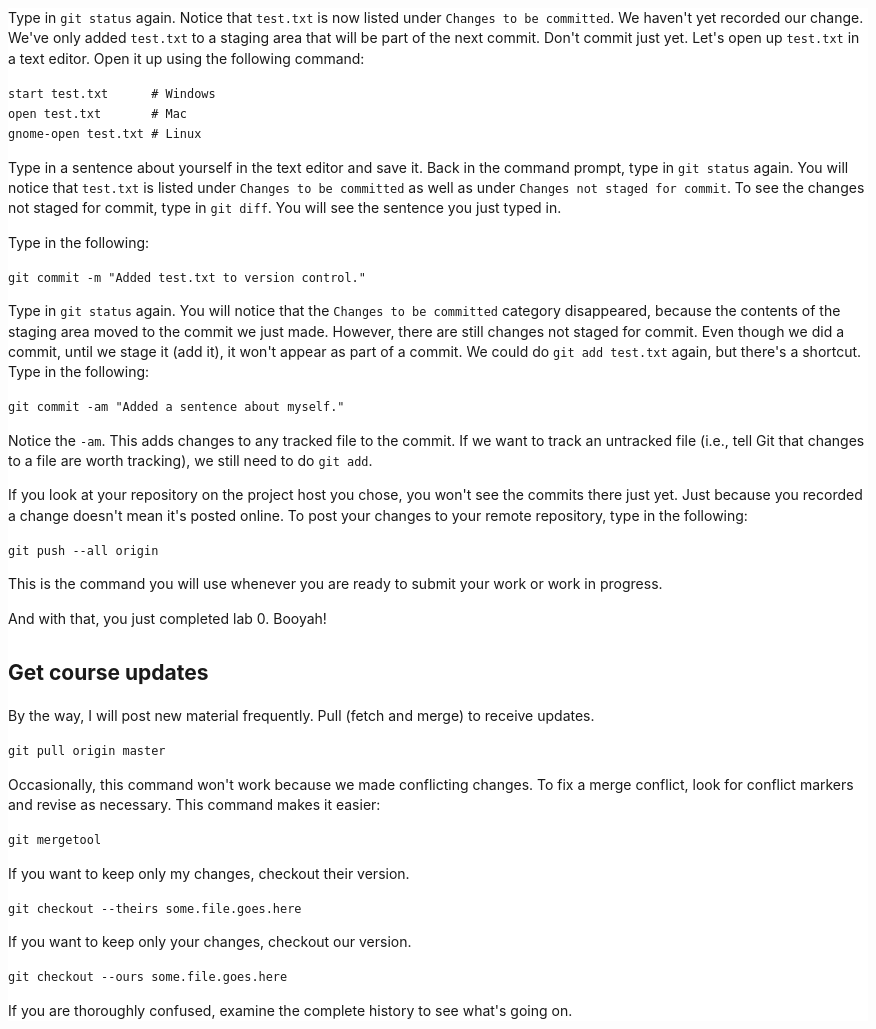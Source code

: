 Type in `git status` again. Notice that `test.txt` is now listed under `Changes to be committed`. We haven't yet recorded our change. We've only added `test.txt` to a staging area that will be part of the next commit. Don't commit just yet. Let's open up `test.txt` in a text editor. Open it up using the following command:

	start test.txt      # Windows
	open test.txt       # Mac
	gnome-open test.txt # Linux

Type in a sentence about yourself in the text editor and save it. Back in the command prompt, type in `git status` again. You will notice that `test.txt` is listed under `Changes to be committed` as well as under `Changes not staged for commit`. To see the changes not staged for commit, type in `git diff`. You will see the sentence you just typed in.

Type in the following:

	git commit -m "Added test.txt to version control."

Type in `git status` again. You will notice that the `Changes to be committed` category disappeared, because the contents of the staging area moved to the commit we just made. However, there are still changes not staged for commit. Even though we did a commit, until we stage it (add it), it won't appear as part of a commit. We could do `git add test.txt` again, but there's a shortcut. Type in the following:

	git commit -am "Added a sentence about myself."

Notice the `-am`. This adds changes to any tracked file to the commit. If we want to track an untracked file (i.e., tell Git that changes to a file are worth tracking), we still need to do `git add`.

If you look at your repository on the project host you chose, you won't see the commits there just yet. Just because you recorded a change doesn't mean it's posted online. To post your changes to your remote repository, type in the following:

	git push --all origin

This is the command you will use whenever you are ready to submit your work or work in progress.

And with that, you just completed lab 0. Booyah!

## Get course updates

By the way, I will post new material frequently. Pull (fetch and merge) to receive updates.

	git pull origin master

Occasionally, this command won't work because we made conflicting changes. To fix a merge conflict, look for conflict markers and revise as necessary. This command makes it easier:

	git mergetool

If you want to keep only my changes, checkout their version.

	git checkout --theirs some.file.goes.here

If you want to keep only your changes, checkout our version.

	git checkout --ours some.file.goes.here

If you are thoroughly confused, examine the complete history to see what's going on.
